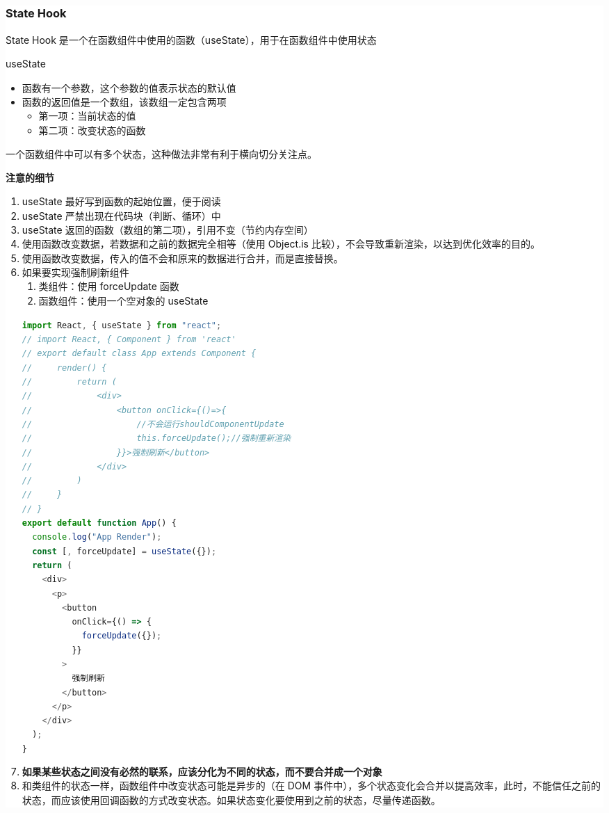 ### State Hook

State Hook 是一个在函数组件中使用的函数（useState），用于在函数组件中使用状态

useState

- 函数有一个参数，这个参数的值表示状态的默认值
- 函数的返回值是一个数组，该数组一定包含两项
  - 第一项：当前状态的值
  - 第二项：改变状态的函数

一个函数组件中可以有多个状态，这种做法非常有利于横向切分关注点。

**注意的细节**

1. useState 最好写到函数的起始位置，便于阅读
2. useState 严禁出现在代码块（判断、循环）中
3. useState 返回的函数（数组的第二项），引用不变（节约内存空间）
4. 使用函数改变数据，若数据和之前的数据完全相等（使用 Object.is 比较），不会导致重新渲染，以达到优化效率的目的。
5. 使用函数改变数据，传入的值不会和原来的数据进行合并，而是直接替换。
6. 如果要实现强制刷新组件
   1. 类组件：使用 forceUpdate 函数
   2. 函数组件：使用一个空对象的 useState
   ```js
   import React, { useState } from "react";
   // import React, { Component } from 'react'
   // export default class App extends Component {
   //     render() {
   //         return (
   //             <div>
   //                 <button onClick={()=>{
   //                     //不会运行shouldComponentUpdate
   //                     this.forceUpdate();//强制重新渲染
   //                 }}>强制刷新</button>
   //             </div>
   //         )
   //     }
   // }
   export default function App() {
     console.log("App Render");
     const [, forceUpdate] = useState({});
     return (
       <div>
         <p>
           <button
             onClick={() => {
               forceUpdate({});
             }}
           >
             强制刷新
           </button>
         </p>
       </div>
     );
   }
   ```
7. **如果某些状态之间没有必然的联系，应该分化为不同的状态，而不要合并成一个对象**
8. 和类组件的状态一样，函数组件中改变状态可能是异步的（在 DOM 事件中），多个状态变化会合并以提高效率，此时，不能信任之前的状态，而应该使用回调函数的方式改变状态。如果状态变化要使用到之前的状态，尽量传递函数。
